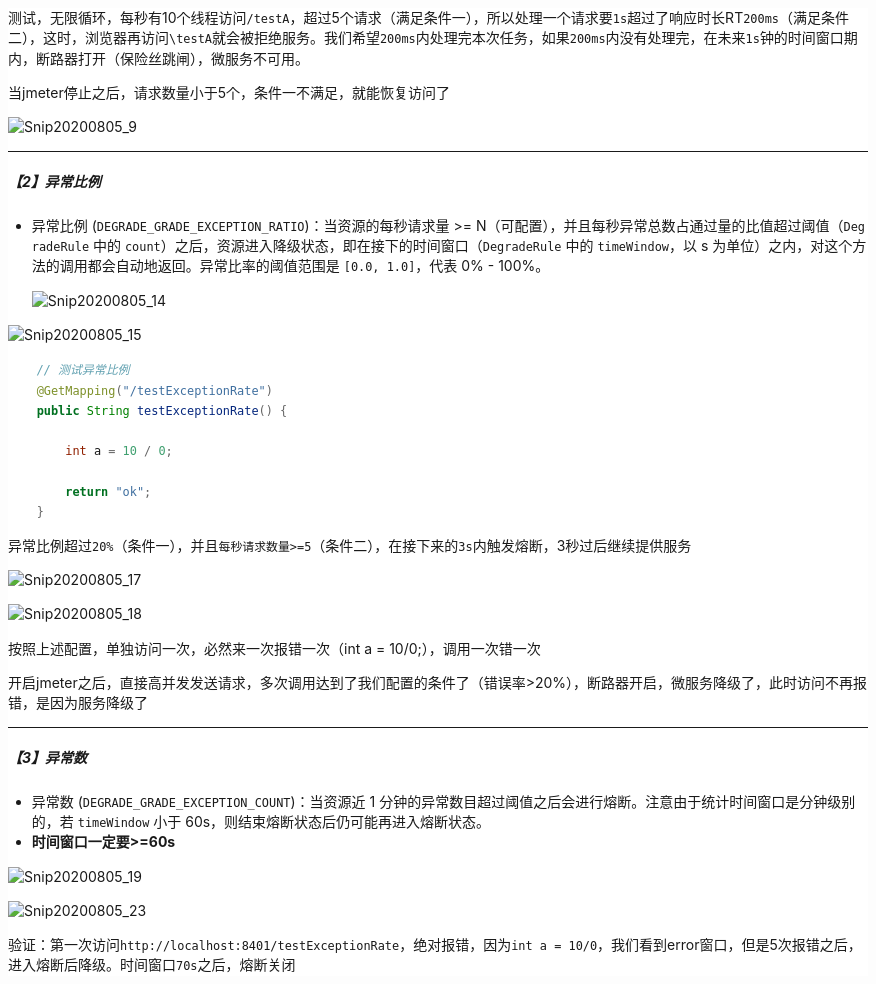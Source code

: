 测试，无限循环，每秒有10个线程访问`/testA`，超过5个请求（满足条件一），所以处理一个请求要`1s`超过了响应时长RT`200ms`（满足条件二），这时，浏览器再访问`\testA`就会被拒绝服务。我们希望`200ms`内处理完本次任务，如果`200ms`内没有处理完，在未来`1s`钟的时间窗口期内，断路器打开（保险丝跳闸），微服务不可用。

当jmeter停止之后，请求数量小于5个，条件一不满足，就能恢复访问了

![Snip20200805_9](/Users/luo/Documents/开发笔记/images/Snip20200805_9.png)

***

##### 【2】异常比例

* 异常比例 (`DEGRADE_GRADE_EXCEPTION_RATIO`)：当资源的每秒请求量 >= N（可配置），并且每秒异常总数占通过量的比值超过阈值（`DegradeRule` 中的 `count`）之后，资源进入降级状态，即在接下的时间窗口（`DegradeRule` 中的 `timeWindow`，以 s 为单位）之内，对这个方法的调用都会自动地返回。异常比率的阈值范围是 `[0.0, 1.0]`，代表 0% - 100%。

  ![Snip20200805_14](/Users/luo/Documents/开发笔记/images/Snip20200805_14.png)

![Snip20200805_15](/Users/luo/Documents/开发笔记/images/Snip20200805_15.png)

```java
    // 测试异常比例
    @GetMapping("/testExceptionRate")
    public String testExceptionRate() {
        
        int a = 10 / 0;

        return "ok";
    }
```



异常比例超过`20%`（条件一），并且`每秒请求数量>=5`（条件二），在接下来的`3s`内触发熔断，3秒过后继续提供服务

![Snip20200805_17](/Users/luo/Documents/开发笔记/images/Snip20200805_17.png)

![Snip20200805_18](/Users/luo/Documents/开发笔记/images/Snip20200805_18.png)

按照上述配置，单独访问一次，必然来一次报错一次（int a = 10/0;），调用一次错一次

开启jmeter之后，直接高并发发送请求，多次调用达到了我们配置的条件了（错误率>20%），断路器开启，微服务降级了，此时访问不再报错，是因为服务降级了

***

##### 【3】异常数

* 异常数 (`DEGRADE_GRADE_EXCEPTION_COUNT`)：当资源近 1 分钟的异常数目超过阈值之后会进行熔断。注意由于统计时间窗口是分钟级别的，若 `timeWindow` 小于 60s，则结束熔断状态后仍可能再进入熔断状态。
* **时间窗口一定要>=60s**

![Snip20200805_19](/Users/luo/Documents/开发笔记/images/Snip20200805_19.png)

![Snip20200805_23](/Users/luo/Documents/开发笔记/images/Snip20200805_23.png)

验证：第一次访问`http://localhost:8401/testExceptionRate`，绝对报错，因为`int a = 10/0`，我们看到error窗口，但是5次报错之后，进入熔断后降级。时间窗口`70s`之后，熔断关闭

